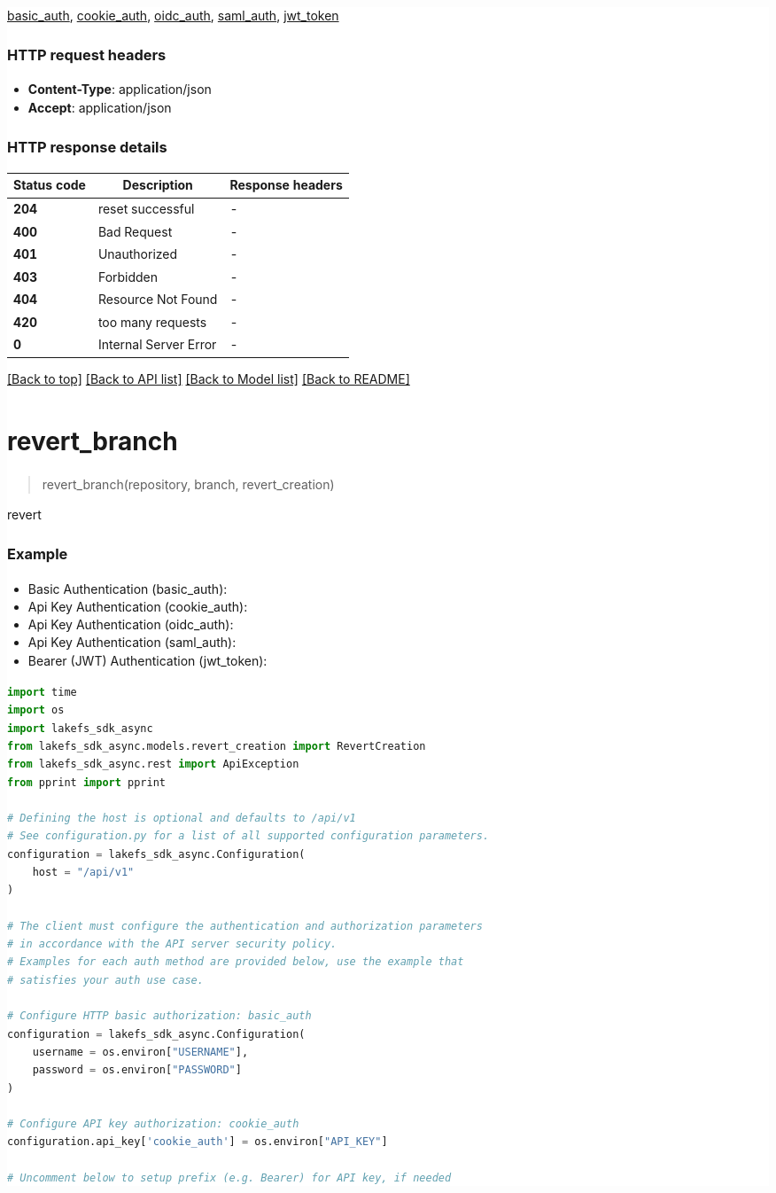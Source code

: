 [basic_auth](../README.md#basic_auth), [cookie_auth](../README.md#cookie_auth), [oidc_auth](../README.md#oidc_auth), [saml_auth](../README.md#saml_auth), [jwt_token](../README.md#jwt_token)

### HTTP request headers

 - **Content-Type**: application/json
 - **Accept**: application/json

### HTTP response details

| Status code | Description | Response headers |
|-------------|-------------|------------------|
**204** | reset successful |  -  |
**400** | Bad Request |  -  |
**401** | Unauthorized |  -  |
**403** | Forbidden |  -  |
**404** | Resource Not Found |  -  |
**420** | too many requests |  -  |
**0** | Internal Server Error |  -  |

[[Back to top]](#) [[Back to API list]](../README.md#documentation-for-api-endpoints) [[Back to Model list]](../README.md#documentation-for-models) [[Back to README]](../README.md)

# **revert_branch**
> revert_branch(repository, branch, revert_creation)

revert

### Example

* Basic Authentication (basic_auth):
* Api Key Authentication (cookie_auth):
* Api Key Authentication (oidc_auth):
* Api Key Authentication (saml_auth):
* Bearer (JWT) Authentication (jwt_token):

```python
import time
import os
import lakefs_sdk_async
from lakefs_sdk_async.models.revert_creation import RevertCreation
from lakefs_sdk_async.rest import ApiException
from pprint import pprint

# Defining the host is optional and defaults to /api/v1
# See configuration.py for a list of all supported configuration parameters.
configuration = lakefs_sdk_async.Configuration(
    host = "/api/v1"
)

# The client must configure the authentication and authorization parameters
# in accordance with the API server security policy.
# Examples for each auth method are provided below, use the example that
# satisfies your auth use case.

# Configure HTTP basic authorization: basic_auth
configuration = lakefs_sdk_async.Configuration(
    username = os.environ["USERNAME"],
    password = os.environ["PASSWORD"]
)

# Configure API key authorization: cookie_auth
configuration.api_key['cookie_auth'] = os.environ["API_KEY"]

# Uncomment below to setup prefix (e.g. Bearer) for API key, if needed
```